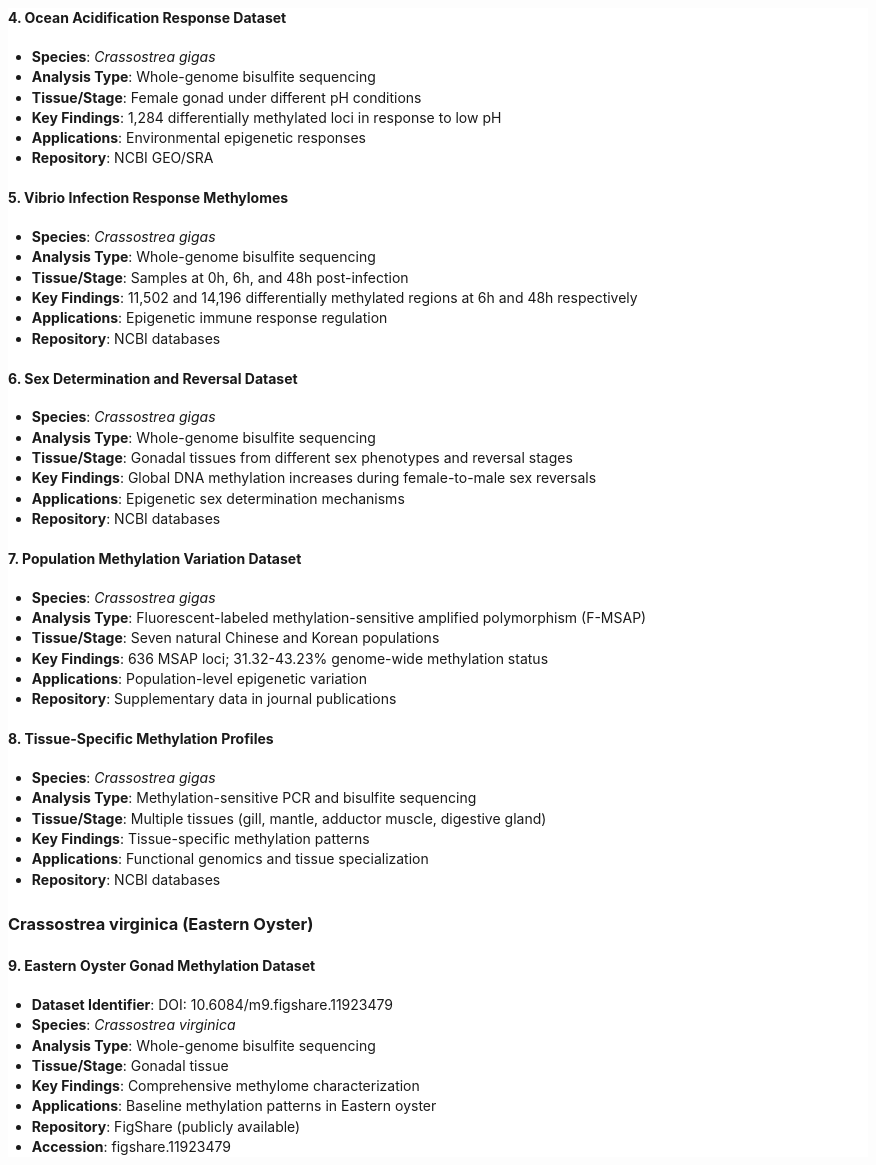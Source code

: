 #### 4. Ocean Acidification Response Dataset
- **Species**: *Crassostrea gigas*
- **Analysis Type**: Whole-genome bisulfite sequencing
- **Tissue/Stage**: Female gonad under different pH conditions
- **Key Findings**: 1,284 differentially methylated loci in response to low pH
- **Applications**: Environmental epigenetic responses
- **Repository**: NCBI GEO/SRA

#### 5. Vibrio Infection Response Methylomes
- **Species**: *Crassostrea gigas*
- **Analysis Type**: Whole-genome bisulfite sequencing
- **Tissue/Stage**: Samples at 0h, 6h, and 48h post-infection
- **Key Findings**: 11,502 and 14,196 differentially methylated regions at 6h and 48h respectively
- **Applications**: Epigenetic immune response regulation
- **Repository**: NCBI databases

#### 6. Sex Determination and Reversal Dataset
- **Species**: *Crassostrea gigas*
- **Analysis Type**: Whole-genome bisulfite sequencing
- **Tissue/Stage**: Gonadal tissues from different sex phenotypes and reversal stages
- **Key Findings**: Global DNA methylation increases during female-to-male sex reversals
- **Applications**: Epigenetic sex determination mechanisms
- **Repository**: NCBI databases

#### 7. Population Methylation Variation Dataset
- **Species**: *Crassostrea gigas*
- **Analysis Type**: Fluorescent-labeled methylation-sensitive amplified polymorphism (F-MSAP)
- **Tissue/Stage**: Seven natural Chinese and Korean populations
- **Key Findings**: 636 MSAP loci; 31.32-43.23% genome-wide methylation status
- **Applications**: Population-level epigenetic variation
- **Repository**: Supplementary data in journal publications

#### 8. Tissue-Specific Methylation Profiles
- **Species**: *Crassostrea gigas*
- **Analysis Type**: Methylation-sensitive PCR and bisulfite sequencing
- **Tissue/Stage**: Multiple tissues (gill, mantle, adductor muscle, digestive gland)
- **Key Findings**: Tissue-specific methylation patterns
- **Applications**: Functional genomics and tissue specialization
- **Repository**: NCBI databases

### Crassostrea virginica (Eastern Oyster)

#### 9. Eastern Oyster Gonad Methylation Dataset
- **Dataset Identifier**: DOI: 10.6084/m9.figshare.11923479
- **Species**: *Crassostrea virginica*
- **Analysis Type**: Whole-genome bisulfite sequencing
- **Tissue/Stage**: Gonadal tissue
- **Key Findings**: Comprehensive methylome characterization
- **Applications**: Baseline methylation patterns in Eastern oyster
- **Repository**: FigShare (publicly available)
- **Accession**: figshare.11923479
